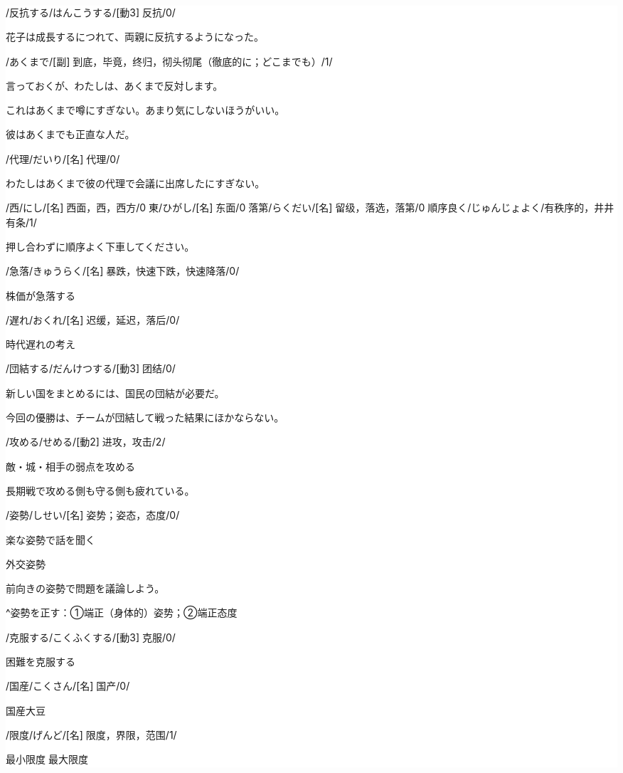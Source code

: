 /反抗する/はんこうする/[動3] 反抗/0/

花子は成長するにつれて、両親に反抗するようになった。

/あくまで/[副] 到底，毕竟，终归，彻头彻尾（徹底的に；どこまでも）/1/

言っておくが、わたしは、あくまで反対します。

これはあくまで噂にすぎない。あまり気にしないほうがいい。

彼はあくまでも正直な人だ。

/代理/だいり/[名] 代理/0/

わたしはあくまで彼の代理で会議に出席したにすぎない。

/西/にし/[名] 西面，西，西方/0
東/ひがし/[名] 东面/0
落第/らくだい/[名] 留级，落选，落第/0
順序良く/じゅんじょよく/有秩序的，井井有条/1/

押し合わずに順序よく下車してください。

/急落/きゅうらく/[名] 暴跌，快速下跌，快速降落/0/

株価が急落する

/遅れ/おくれ/[名] 迟缓，延迟，落后/0/

時代遅れの考え

/団結する/だんけつする/[動3] 团结/0/

新しい国をまとめるには、国民の団結が必要だ。

今回の優勝は、チームが団結して戦った結果にほかならない。

/攻める/せめる/[動2] 进攻，攻击/2/

敵・城・相手の弱点を攻める

長期戦で攻める側も守る側も疲れている。

/姿勢/しせい/[名] 姿势；姿态，态度/0/

楽な姿勢で話を聞く

外交姿勢

前向きの姿勢で問題を議論しよう。

^姿勢を正す：①端正（身体的）姿势；②端正态度

/克服する/こくふくする/[動3] 克服/0/

困難を克服する

/国産/こくさん/[名] 国产/0/

国産大豆

/限度/げんど/[名] 限度，界限，范围/1/

最小限度   最大限度
